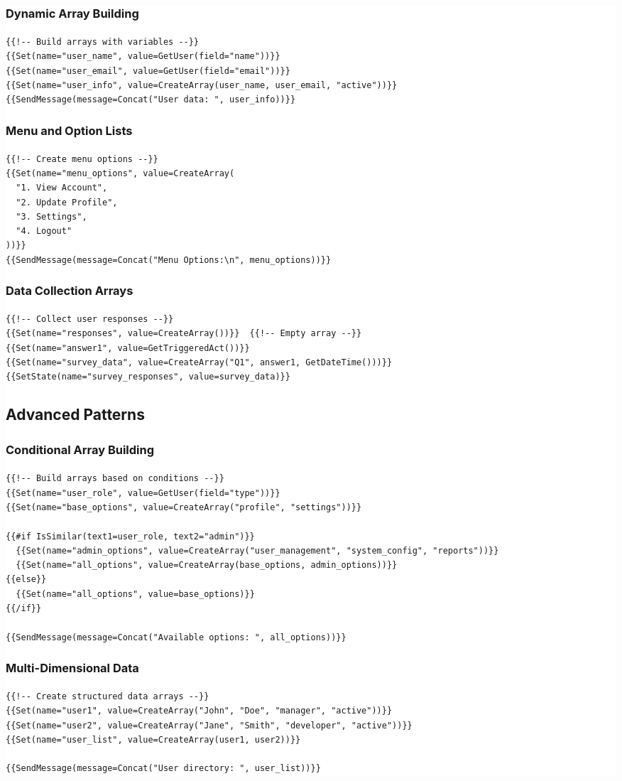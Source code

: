 ### Dynamic Array Building
```newo
{{!-- Build arrays with variables --}}
{{Set(name="user_name", value=GetUser(field="name"))}}
{{Set(name="user_email", value=GetUser(field="email"))}}
{{Set(name="user_info", value=CreateArray(user_name, user_email, "active"))}}
{{SendMessage(message=Concat("User data: ", user_info))}}
```

### Menu and Option Lists
```newo
{{!-- Create menu options --}}
{{Set(name="menu_options", value=CreateArray(
  "1. View Account",
  "2. Update Profile", 
  "3. Settings",
  "4. Logout"
))}}
{{SendMessage(message=Concat("Menu Options:\n", menu_options))}}
```

### Data Collection Arrays
```newo
{{!-- Collect user responses --}}
{{Set(name="responses", value=CreateArray())}}  {{!-- Empty array --}}
{{Set(name="answer1", value=GetTriggeredAct())}}
{{Set(name="survey_data", value=CreateArray("Q1", answer1, GetDateTime()))}}
{{SetState(name="survey_responses", value=survey_data)}}
```

## Advanced Patterns

### Conditional Array Building
```newo
{{!-- Build arrays based on conditions --}}
{{Set(name="user_role", value=GetUser(field="type"))}}
{{Set(name="base_options", value=CreateArray("profile", "settings"))}}

{{#if IsSimilar(text1=user_role, text2="admin")}}
  {{Set(name="admin_options", value=CreateArray("user_management", "system_config", "reports"))}}
  {{Set(name="all_options", value=CreateArray(base_options, admin_options))}}
{{else}}
  {{Set(name="all_options", value=base_options)}}
{{/if}}

{{SendMessage(message=Concat("Available options: ", all_options))}}
```

### Multi-Dimensional Data
```newo
{{!-- Create structured data arrays --}}
{{Set(name="user1", value=CreateArray("John", "Doe", "manager", "active"))}}
{{Set(name="user2", value=CreateArray("Jane", "Smith", "developer", "active"))}}
{{Set(name="user_list", value=CreateArray(user1, user2))}}

{{SendMessage(message=Concat("User directory: ", user_list))}}
```
